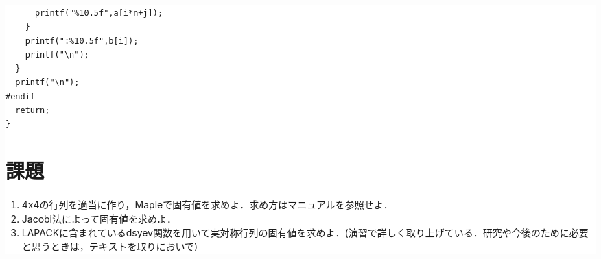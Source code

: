 ```maple
      printf("%10.5f",a[i*n+j]);
    }
    printf(":%10.5f",b[i]);
    printf("\n");
  }
  printf("\n");
#endif
  return;
}
```





# 課題

1.  4x4の行列を適当に作り，Mapleで固有値を求めよ．求め方はマニュアルを参照せよ．
1.  Jacobi法によって固有値を求めよ．
1.  LAPACKに含まれているdsyev関数を用いて実対称行列の固有値を求めよ．(演習で詳しく取り上げている．研究や今後のために必要と思うときは，テキストを取りにおいで)

